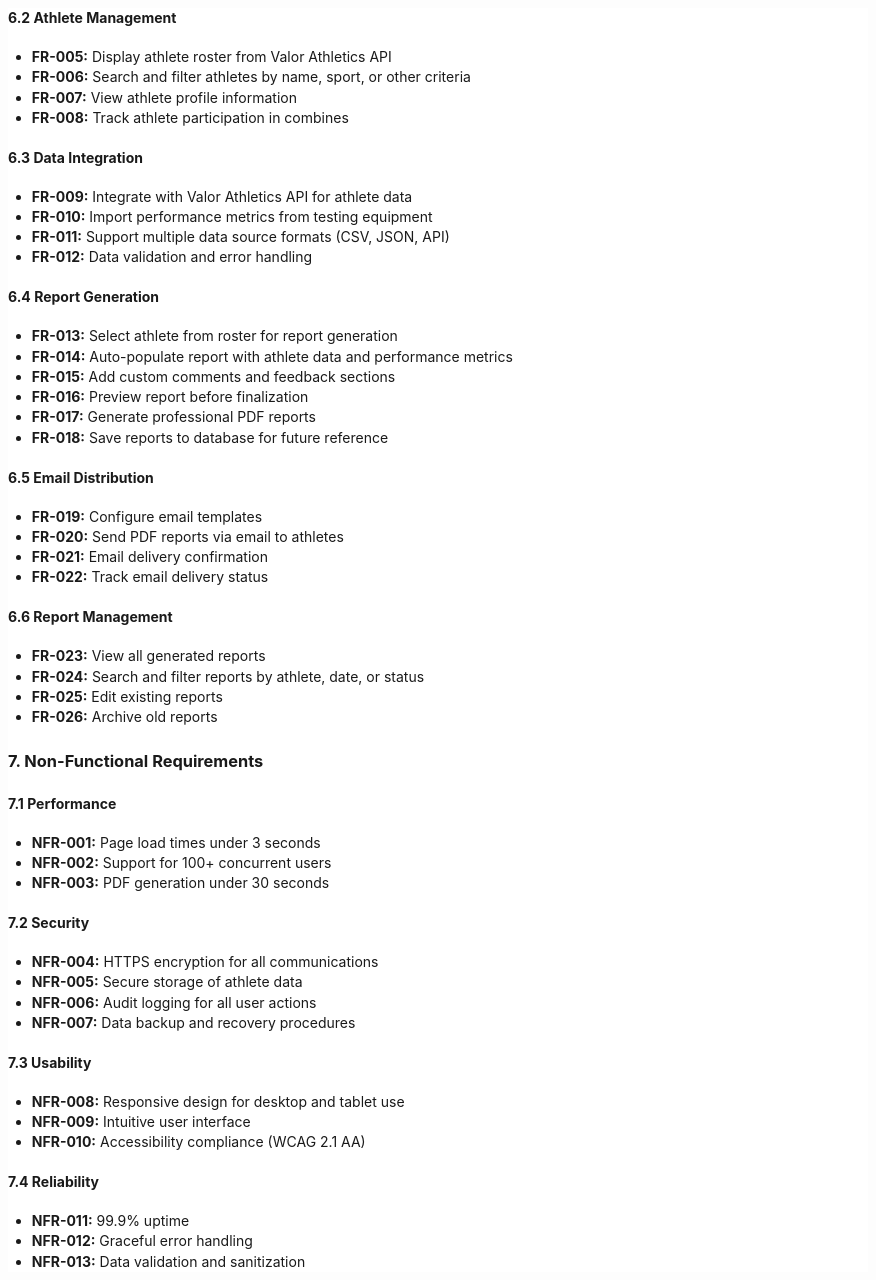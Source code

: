 #### 6.2 Athlete Management
- **FR-005:** Display athlete roster from Valor Athletics API
- **FR-006:** Search and filter athletes by name, sport, or other criteria
- **FR-007:** View athlete profile information
- **FR-008:** Track athlete participation in combines

#### 6.3 Data Integration
- **FR-009:** Integrate with Valor Athletics API for athlete data
- **FR-010:** Import performance metrics from testing equipment
- **FR-011:** Support multiple data source formats (CSV, JSON, API)
- **FR-012:** Data validation and error handling

#### 6.4 Report Generation
- **FR-013:** Select athlete from roster for report generation
- **FR-014:** Auto-populate report with athlete data and performance metrics
- **FR-015:** Add custom comments and feedback sections
- **FR-016:** Preview report before finalization
- **FR-017:** Generate professional PDF reports
- **FR-018:** Save reports to database for future reference

#### 6.5 Email Distribution
- **FR-019:** Configure email templates
- **FR-020:** Send PDF reports via email to athletes
- **FR-021:** Email delivery confirmation
- **FR-022:** Track email delivery status

#### 6.6 Report Management
- **FR-023:** View all generated reports
- **FR-024:** Search and filter reports by athlete, date, or status
- **FR-025:** Edit existing reports
- **FR-026:** Archive old reports

### 7. Non-Functional Requirements

#### 7.1 Performance
- **NFR-001:** Page load times under 3 seconds
- **NFR-002:** Support for 100+ concurrent users
- **NFR-003:** PDF generation under 30 seconds

#### 7.2 Security
- **NFR-004:** HTTPS encryption for all communications
- **NFR-005:** Secure storage of athlete data
- **NFR-006:** Audit logging for all user actions
- **NFR-007:** Data backup and recovery procedures

#### 7.3 Usability
- **NFR-008:** Responsive design for desktop and tablet use
- **NFR-009:** Intuitive user interface
- **NFR-010:** Accessibility compliance (WCAG 2.1 AA)

#### 7.4 Reliability
- **NFR-011:** 99.9% uptime
- **NFR-012:** Graceful error handling
- **NFR-013:** Data validation and sanitization
